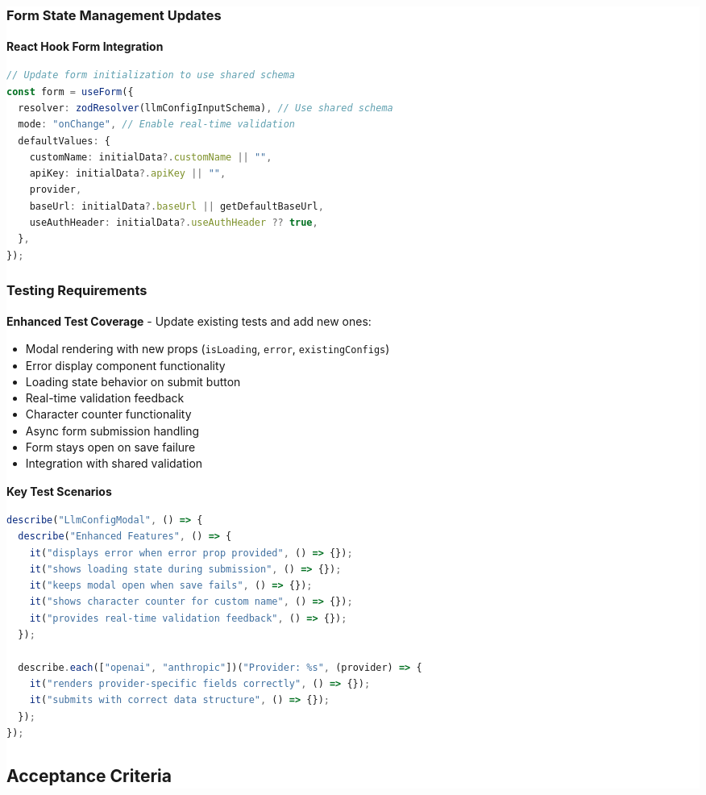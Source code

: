 ### Form State Management Updates

**React Hook Form Integration**

```typescript
// Update form initialization to use shared schema
const form = useForm({
  resolver: zodResolver(llmConfigInputSchema), // Use shared schema
  mode: "onChange", // Enable real-time validation
  defaultValues: {
    customName: initialData?.customName || "",
    apiKey: initialData?.apiKey || "",
    provider,
    baseUrl: initialData?.baseUrl || getDefaultBaseUrl,
    useAuthHeader: initialData?.useAuthHeader ?? true,
  },
});
```

### Testing Requirements

**Enhanced Test Coverage** - Update existing tests and add new ones:

- Modal rendering with new props (`isLoading`, `error`, `existingConfigs`)
- Error display component functionality
- Loading state behavior on submit button
- Real-time validation feedback
- Character counter functionality
- Async form submission handling
- Form stays open on save failure
- Integration with shared validation

**Key Test Scenarios**

```typescript
describe("LlmConfigModal", () => {
  describe("Enhanced Features", () => {
    it("displays error when error prop provided", () => {});
    it("shows loading state during submission", () => {});
    it("keeps modal open when save fails", () => {});
    it("shows character counter for custom name", () => {});
    it("provides real-time validation feedback", () => {});
  });

  describe.each(["openai", "anthropic"])("Provider: %s", (provider) => {
    it("renders provider-specific fields correctly", () => {});
    it("submits with correct data structure", () => {});
  });
});
```

## Acceptance Criteria
